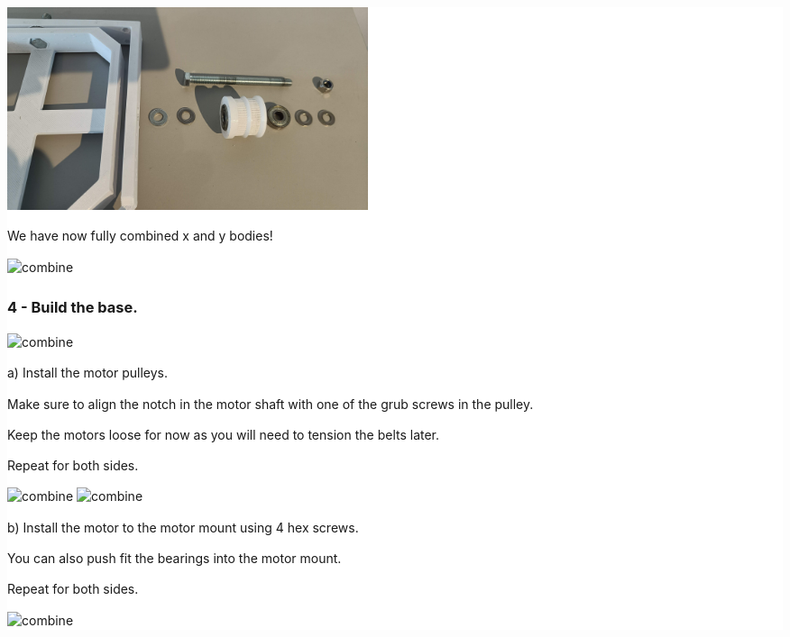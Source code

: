 <img src="images/build_guide/4_m2y.jpg" alt="combine" width="400"/>


We have now fully combined x and y bodies!

<img src="images/build_guide/4_combined.jpg" alt="combine" width="400"/>
 
### **4 - Build the base.**

<img src="images/build_guide/5_start.jpg" alt="combine" width="400"/>

a) Install the motor pulleys.
   
Make sure to align the notch in the motor shaft with one of the grub screws in the pulley.

Keep the motors loose for now as you will need to tension the belts later.

Repeat for both sides.

<img src="images/build_guide/5_motor_pulley.jpg" alt="combine" width="200"/>
<img src="images/build_guide/5_motor.jpg" alt="combine" width="200"/>

b) Install the motor to the motor mount using 4 hex screws.

You can also push fit the bearings into the motor mount.

Repeat for both sides.

<img src="images/build_guide/5_motor_mount.jpg" alt="combine" width="400"/>
